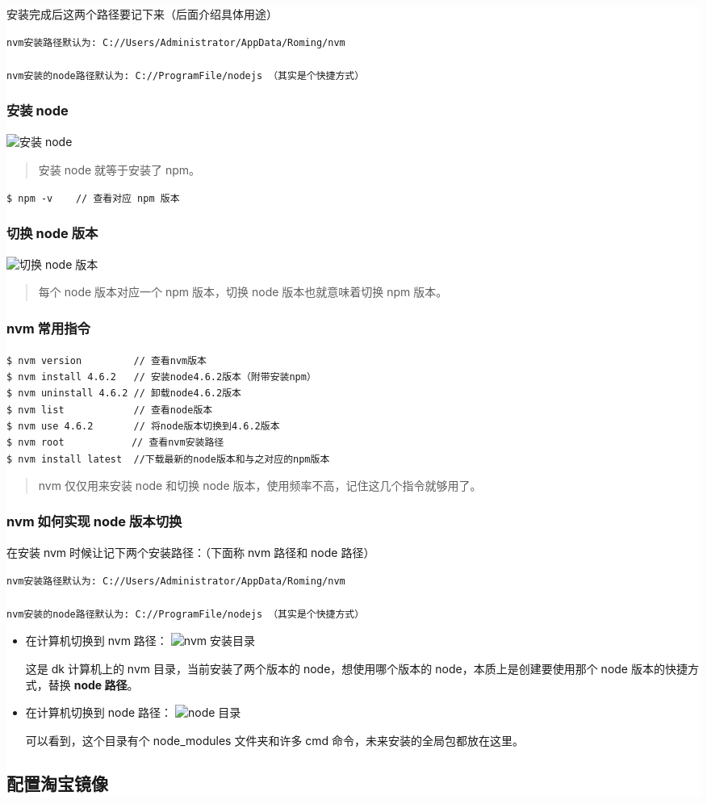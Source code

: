 
安装完成后这两个路径要记下来（后面介绍具体用途）

    nvm安装路径默认为: C://Users/Administrator/AppData/Roming/nvm

    nvm安装的node路径默认为: C://ProgramFile/nodejs （其实是个快捷方式）

### 安装 node 

![安装 node](http://img.blog.csdn.net/20170209091019839?watermark/2/text/aHR0cDovL2Jsb2cuY3Nkbi5uZXQvYmFpZHVfMzIyNjIzNzM=/font/5a6L5L2T/fontsize/400/fill/I0JBQkFCMA==/dissolve/70/gravity/SouthEast)

> 安装 node 就等于安装了 npm。

```
$ npm -v    // 查看对应 npm 版本
```

### 切换 node 版本

![切换 node 版本](http://img.blog.csdn.net/20170209091043183?watermark/2/text/aHR0cDovL2Jsb2cuY3Nkbi5uZXQvYmFpZHVfMzIyNjIzNzM=/font/5a6L5L2T/fontsize/400/fill/I0JBQkFCMA==/dissolve/70/gravity/SouthEast)

> 每个 node 版本对应一个 npm 版本，切换 node 版本也就意味着切换 npm 版本。

### nvm 常用指令

```
$ nvm version         // 查看nvm版本
$ nvm install 4.6.2   // 安装node4.6.2版本（附带安装npm）
$ nvm uninstall 4.6.2 // 卸载node4.6.2版本
$ nvm list            // 查看node版本
$ nvm use 4.6.2       // 将node版本切换到4.6.2版本
$ nvm root　　　　     // 查看nvm安装路径 
$ nvm install latest  //下载最新的node版本和与之对应的npm版本
```

> nvm 仅仅用来安装 node 和切换 node 版本，使用频率不高，记住这几个指令就够用了。

### nvm 如何实现 node 版本切换

在安装 nvm 时候让记下两个安装路径：（下面称 nvm 路径和 node 路径）
    
    nvm安装路径默认为: C://Users/Administrator/AppData/Roming/nvm
    
    nvm安装的node路径默认为: C://ProgramFile/nodejs （其实是个快捷方式）
    

- 在计算机切换到 nvm 路径：
![nvm 安装目录](https://static.oschina.net/uploads/img/201706/29112602_Wf2j.png "nvm 安装目录")

    这是 dk 计算机上的 nvm 目录，当前安装了两个版本的 node，想使用哪个版本的 node，本质上是创建要使用那个 node 版本的快捷方式，替换 **node 路径**。

- 在计算机切换到 node 路径：
![node 目录](https://static.oschina.net/uploads/img/201706/29113644_umRs.png "node 目录")

    可以看到，这个目录有个 node_modules 文件夹和许多 cmd 命令，未来安装的全局包都放在这里。 

## 配置淘宝镜像
